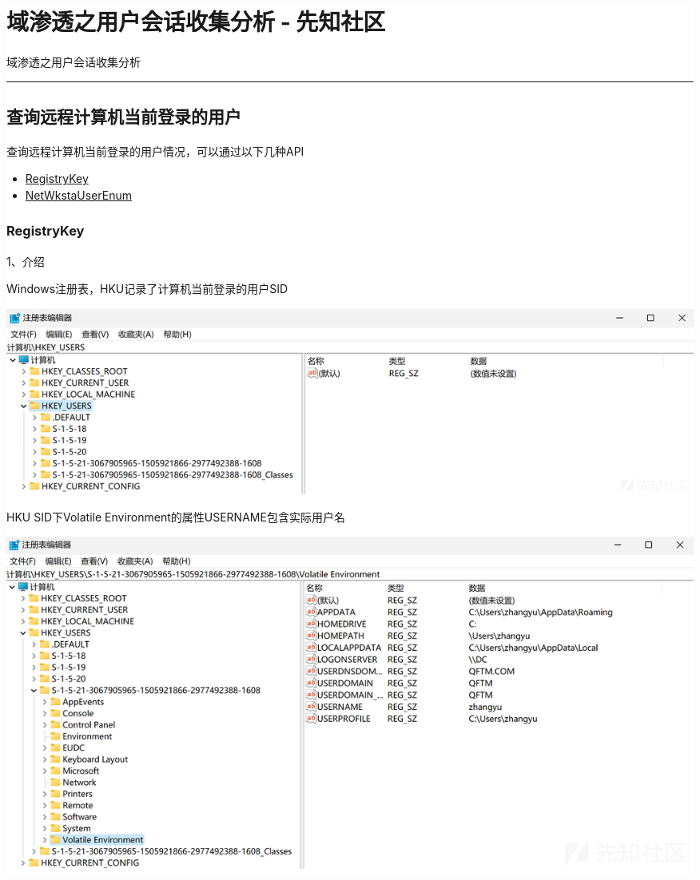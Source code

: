 

# 域渗透之用户会话收集分析 - 先知社区

域渗透之用户会话收集分析

- - -

## 查询远程计算机当前登录的用户

查询远程计算机当前登录的用户情况，可以通过以下几种API

-   [RegistryKey](https://learn.microsoft.com/en-us/dotnet/api/microsoft.win32.registrykey?view=net-7.0)
-   [NetWkstaUserEnum](https://learn.microsoft.com/zh-cn/windows/win32/api/lmwksta/nf-lmwksta-netwkstauserenum)

### RegistryKey

1、介绍

Windows注册表，HKU记录了计算机当前登录的用户SID

[![](assets/1701071894-bd5236754927e1f5b9bffcd369e68743.png)](https://xzfile.aliyuncs.com/media/upload/picture/20231125173821-5f2352fc-8b76-1.png)

HKU SID下Volatile Environment的属性USERNAME包含实际用户名

[![](assets/1701071894-1b3dafa724b93692cff3497386c3b965.png)](https://xzfile.aliyuncs.com/media/upload/picture/20231125173831-657224bc-8b76-1.png)
